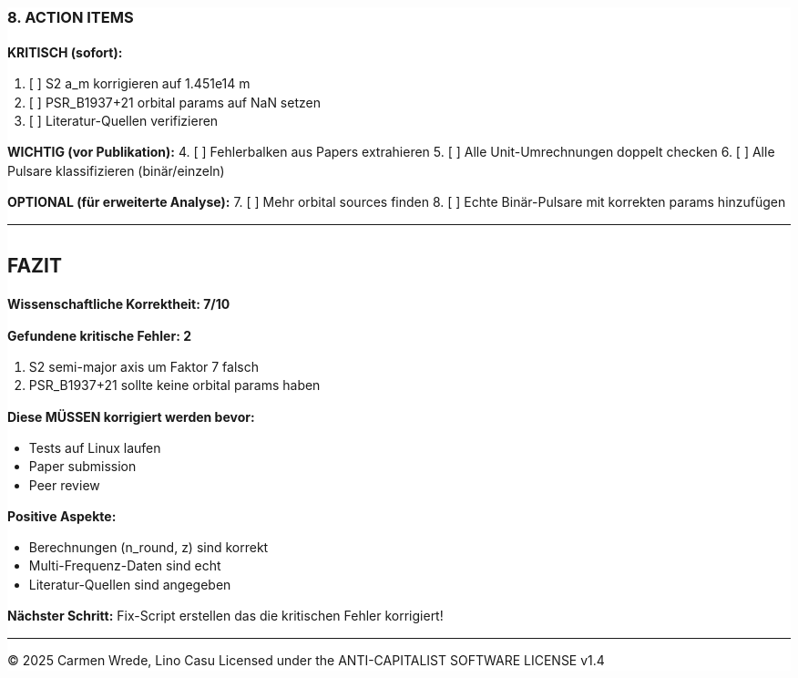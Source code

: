 
### 8. ACTION ITEMS

**KRITISCH (sofort):**
1. [ ] S2 a_m korrigieren auf 1.451e14 m
2. [ ] PSR_B1937+21 orbital params auf NaN setzen
3. [ ] Literatur-Quellen verifizieren

**WICHTIG (vor Publikation):**
4. [ ] Fehlerbalken aus Papers extrahieren
5. [ ] Alle Unit-Umrechnungen doppelt checken
6. [ ] Alle Pulsare klassifizieren (binär/einzeln)

**OPTIONAL (für erweiterte Analyse):**
7. [ ] Mehr orbital sources finden
8. [ ] Echte Binär-Pulsare mit korrekten params hinzufügen

---

## FAZIT

**Wissenschaftliche Korrektheit: 7/10**

**Gefundene kritische Fehler: 2**
1. S2 semi-major axis um Faktor 7 falsch
2. PSR_B1937+21 sollte keine orbital params haben

**Diese MÜSSEN korrigiert werden bevor:**
- Tests auf Linux laufen
- Paper submission
- Peer review

**Positive Aspekte:**
- Berechnungen (n_round, z) sind korrekt
- Multi-Frequenz-Daten sind echt
- Literatur-Quellen sind angegeben

**Nächster Schritt:**
Fix-Script erstellen das die kritischen Fehler korrigiert!

---

© 2025 Carmen Wrede, Lino Casu
Licensed under the ANTI-CAPITALIST SOFTWARE LICENSE v1.4
